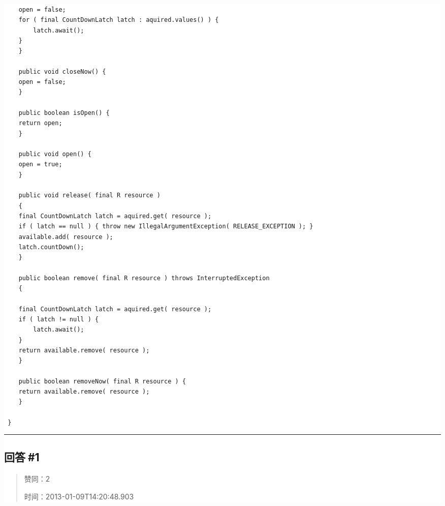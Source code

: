 ```
    open = false;
    for ( final CountDownLatch latch : aquired.values() ) {
        latch.await();
    }
    }

    public void closeNow() {
    open = false;
    }

    public boolean isOpen() {
    return open;
    }

    public void open() {
    open = true;
    }

    public void release( final R resource ) 
    {
    final CountDownLatch latch = aquired.get( resource );
    if ( latch == null ) { throw new IllegalArgumentException( RELEASE_EXCEPTION ); }
    available.add( resource );
    latch.countDown();
    }

    public boolean remove( final R resource ) throws InterruptedException 
    {   

    final CountDownLatch latch = aquired.get( resource );
    if ( latch != null ) {
        latch.await();
    }
    return available.remove( resource );
    }

    public boolean removeNow( final R resource ) {
    return available.remove( resource );
    }

 } 
```

* * *

## 回答 #1

> 赞同：2
> 
> 时间：2013-01-09T14:20:48.903
